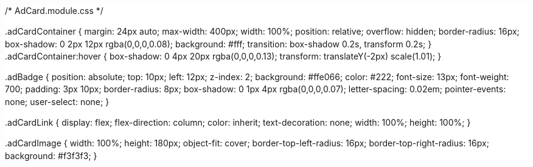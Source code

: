 /* AdCard.module.css */

.adCardContainer {
  margin: 24px auto;
  max-width: 400px;
  width: 100%;
  position: relative;
  overflow: hidden;
  border-radius: 16px;
  box-shadow: 0 2px 12px rgba(0,0,0,0.08);
  background: #fff;
  transition: box-shadow 0.2s, transform 0.2s;
}
.adCardContainer:hover {
  box-shadow: 0 4px 20px rgba(0,0,0,0.13);
  transform: translateY(-2px) scale(1.01);
}

.adBadge {
  position: absolute;
  top: 10px;
  left: 12px;
  z-index: 2;
  background: #ffe066;
  color: #222;
  font-size: 13px;
  font-weight: 700;
  padding: 3px 10px;
  border-radius: 8px;
  box-shadow: 0 1px 4px rgba(0,0,0,0.07);
  letter-spacing: 0.02em;
  pointer-events: none;
  user-select: none;
}

.adCardLink {
  display: flex;
  flex-direction: column;
  color: inherit;
  text-decoration: none;
  width: 100%;
  height: 100%;
}

.adCardImage {
  width: 100%;
  height: 180px;
  object-fit: cover;
  border-top-left-radius: 16px;
  border-top-right-radius: 16px;
  background: #f3f3f3;
}
